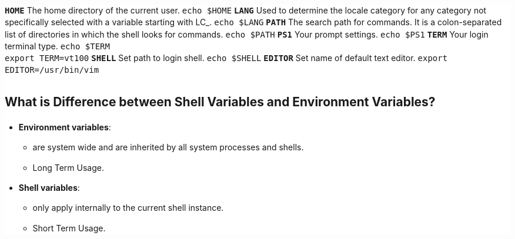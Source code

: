 <td><kbd><strong>HOME</kbd></strong></td>
<td>The home directory of the current user. </td>
<td><kbd>echo $HOME</kbd></td>
</tr>
<tr>
<td><kbd><strong>LANG</kbd></strong></td>
<td>Used to determine the locale category for any category not specifically selected with a variable starting with LC_. </td>
<td><kbd>echo $LANG</kbd></td>
</tr>
<tr>
<td><kbd><strong>PATH</kbd></strong></td>
<td>The search path for commands. It is a colon-separated list of directories in which the shell looks for commands. </td>
<td><kbd>echo $PATH</kbd></td>
</tr>
<tr>
<td><kbd><strong>PS1</kbd></strong></td>
<td>Your prompt settings. </td>
<td><kbd>echo $PS1</kbd></td>
</tr>
<tr>
<td><kbd><strong>TERM</kbd></strong></td>
<td>Your login terminal type.</td>
<td><kbd>echo $TERM<br />export TERM=vt100</kbd></td>
</tr>
<tr>
<td><kbd><strong>SHELL</kbd></strong></td>
<td>Set path to login shell.</td>
<td><kbd>echo $SHELL</kbd></td>
</tr>
<tr>
<td><kbd><strong>EDITOR</kbd></strong></td>
<td>Set name of default text editor.</td>
<td><kbd>export EDITOR=/usr/bin/vim</kbd></td>
</tr>
</table>



## What is Difference between Shell Variables and Environment Variables?
- __Environment variables__:

  + are system wide and are inherited by all system processes and shells. 
  
  + Long Term Usage.

- __Shell variables__:

  + only apply internally to the current shell instance.
  
  + Short Term Usage.
